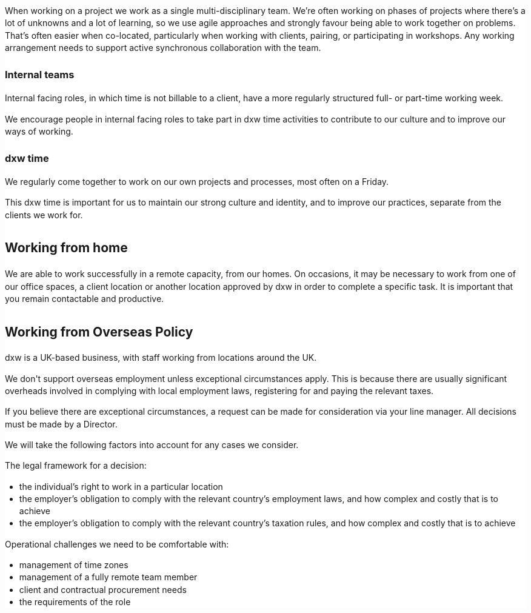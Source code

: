 When working on a project we work as a single multi-disciplinary team. We’re
often working on phases of projects where there’s a lot of unknowns and a lot of
learning, so we use agile approaches and strongly favour being able to work
together on problems. That’s often easier when co-located, particularly when
working with clients, pairing, or participating in workshops. Any working
arrangement needs to support active synchronous collaboration with the team.

### Internal teams

Internal facing roles, in which time is not billable to a client, have a more
regularly structured full- or part-time working week.

We encourage people in internal facing roles to take part in dxw time activities
to contribute to our culture and to improve our ways of working.

### dxw time

We regularly come together to work on our own projects and processes, most often
on a Friday.

This dxw time is important for us to maintain our strong culture and identity,
and to improve our practices, separate from the clients we work for.

## Working from home

We are able to work successfully in a remote capacity, from our homes. On
occasions, it may be necessary to work from one of our office spaces, a client
location or another location approved by dxw in order to complete a specific
task. It is important that you remain contactable and productive.

## Working from Overseas Policy

dxw is a UK-based business, with staff working from locations around the UK.

We don't support overseas employment unless exceptional circumstances apply.
This is because there are usually significant overheads involved in complying
with local employment laws, registering for and paying the relevant taxes.

If you believe there are exceptional circumstances, a request can be made for
consideration via your line manager. All decisions must be made by a Director.

We will take the following factors into account for any cases we consider.

The legal framework for a decision:

- the individual’s right to work in a particular location
- the employer’s obligation to comply with the relevant country’s employment
  laws, and how complex and costly that is to achieve
- the employer’s obligation to comply with the relevant country’s taxation
  rules, and how complex and costly that is to achieve

Operational challenges we need to be comfortable with:

- management of time zones
- management of a fully remote team member
- client and contractual procurement needs
- the requirements of the role
